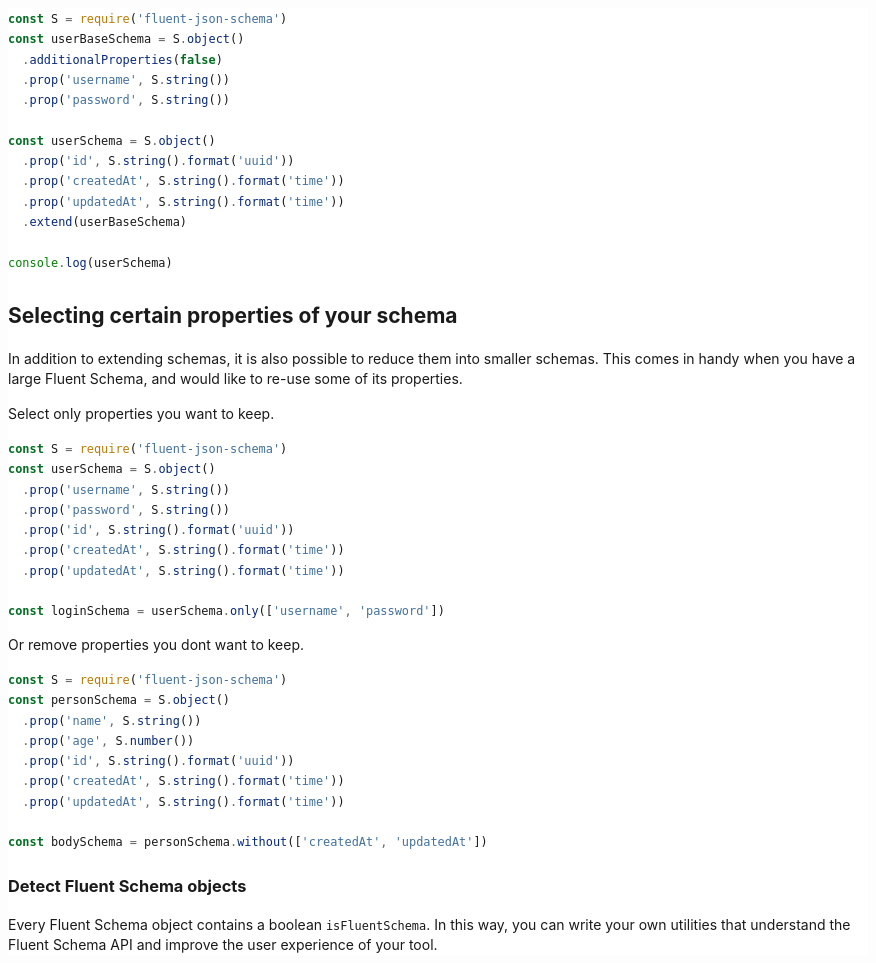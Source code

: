 ```js
const S = require('fluent-json-schema')
const userBaseSchema = S.object()
  .additionalProperties(false)
  .prop('username', S.string())
  .prop('password', S.string())

const userSchema = S.object()
  .prop('id', S.string().format('uuid'))
  .prop('createdAt', S.string().format('time'))
  .prop('updatedAt', S.string().format('time'))
  .extend(userBaseSchema)

console.log(userSchema)
```

## Selecting certain properties of your schema

In addition to extending schemas, it is also possible to reduce them into smaller schemas. This comes in handy
when you have a large Fluent Schema, and would like to re-use some of its properties.

Select only properties you want to keep.

```js
const S = require('fluent-json-schema')
const userSchema = S.object()
  .prop('username', S.string())
  .prop('password', S.string())
  .prop('id', S.string().format('uuid'))
  .prop('createdAt', S.string().format('time'))
  .prop('updatedAt', S.string().format('time'))

const loginSchema = userSchema.only(['username', 'password'])
```

Or remove properties you dont want to keep.

```js
const S = require('fluent-json-schema')
const personSchema = S.object()
  .prop('name', S.string())
  .prop('age', S.number())
  .prop('id', S.string().format('uuid'))
  .prop('createdAt', S.string().format('time'))
  .prop('updatedAt', S.string().format('time'))

const bodySchema = personSchema.without(['createdAt', 'updatedAt'])
```

### Detect Fluent Schema objects

Every Fluent Schema object contains a boolean `isFluentSchema`. In this way, you can write your own utilities that understand the Fluent Schema API and improve the user experience of your tool.
